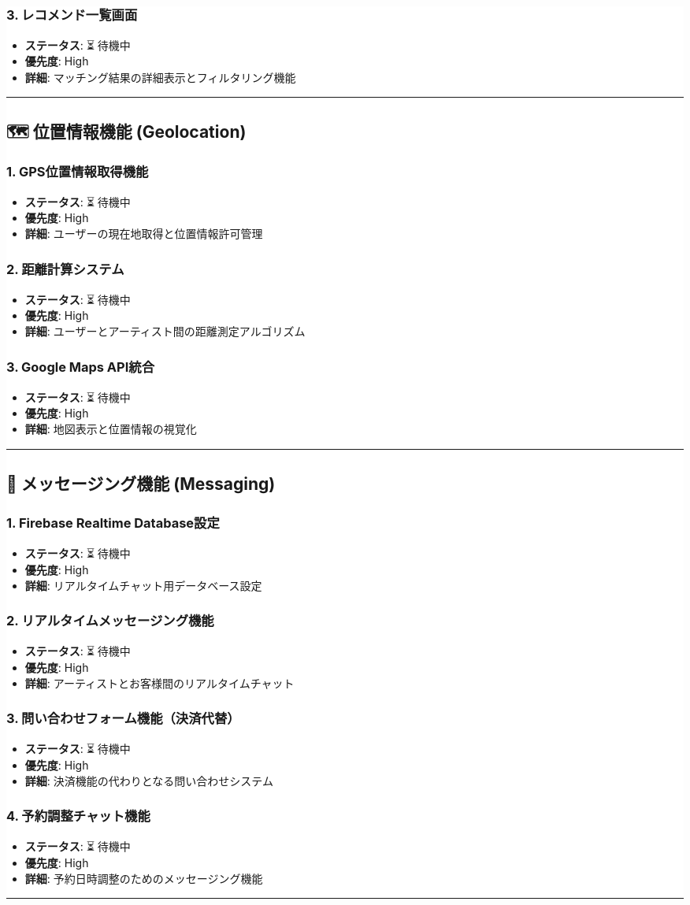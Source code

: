 ### 3. レコメンド一覧画面
- **ステータス**: ⏳ 待機中
- **優先度**: High
- **詳細**: マッチング結果の詳細表示とフィルタリング機能

---

## 🗺️ 位置情報機能 (Geolocation)

### 1. GPS位置情報取得機能
- **ステータス**: ⏳ 待機中
- **優先度**: High
- **詳細**: ユーザーの現在地取得と位置情報許可管理

### 2. 距離計算システム
- **ステータス**: ⏳ 待機中
- **優先度**: High
- **詳細**: ユーザーとアーティスト間の距離測定アルゴリズム

### 3. Google Maps API統合
- **ステータス**: ⏳ 待機中
- **優先度**: High
- **詳細**: 地図表示と位置情報の視覚化

---

## 💬 メッセージング機能 (Messaging)

### 1. Firebase Realtime Database設定
- **ステータス**: ⏳ 待機中
- **優先度**: High
- **詳細**: リアルタイムチャット用データベース設定

### 2. リアルタイムメッセージング機能
- **ステータス**: ⏳ 待機中
- **優先度**: High
- **詳細**: アーティストとお客様間のリアルタイムチャット

### 3. 問い合わせフォーム機能（決済代替）
- **ステータス**: ⏳ 待機中
- **優先度**: High
- **詳細**: 決済機能の代わりとなる問い合わせシステム

### 4. 予約調整チャット機能
- **ステータス**: ⏳ 待機中
- **優先度**: High
- **詳細**: 予約日時調整のためのメッセージング機能

---